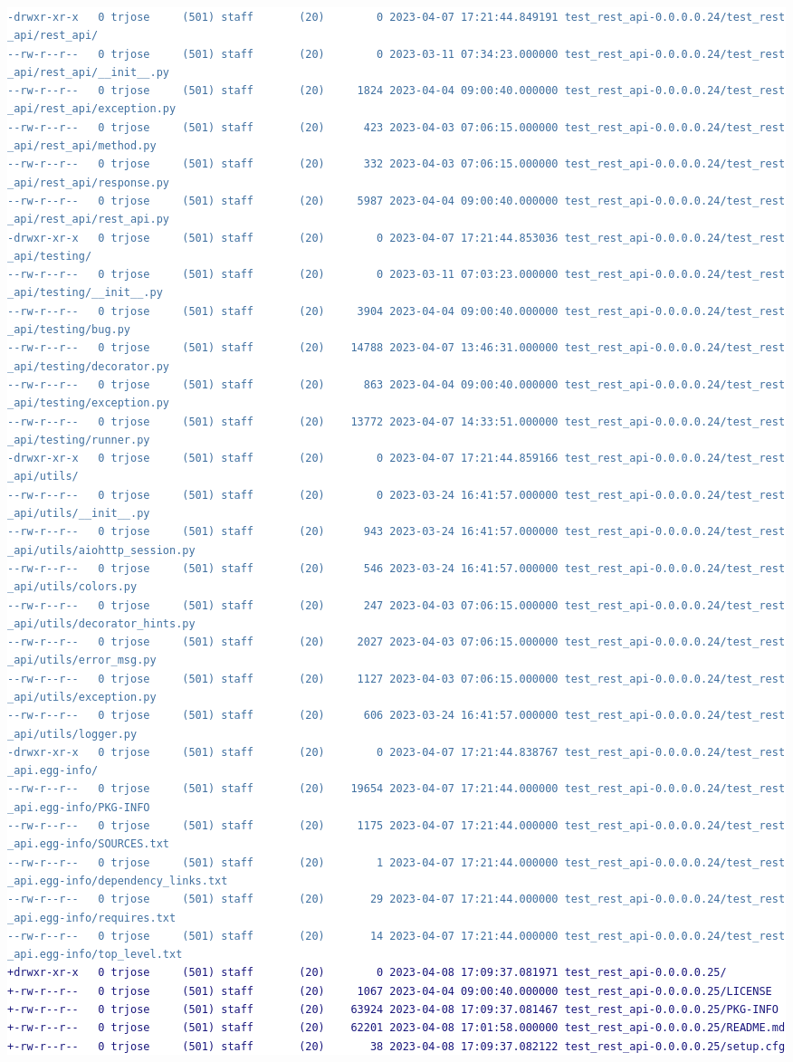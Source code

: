 ```diff
-drwxr-xr-x   0 trjose     (501) staff       (20)        0 2023-04-07 17:21:44.849191 test_rest_api-0.0.0.0.24/test_rest_api/rest_api/
--rw-r--r--   0 trjose     (501) staff       (20)        0 2023-03-11 07:34:23.000000 test_rest_api-0.0.0.0.24/test_rest_api/rest_api/__init__.py
--rw-r--r--   0 trjose     (501) staff       (20)     1824 2023-04-04 09:00:40.000000 test_rest_api-0.0.0.0.24/test_rest_api/rest_api/exception.py
--rw-r--r--   0 trjose     (501) staff       (20)      423 2023-04-03 07:06:15.000000 test_rest_api-0.0.0.0.24/test_rest_api/rest_api/method.py
--rw-r--r--   0 trjose     (501) staff       (20)      332 2023-04-03 07:06:15.000000 test_rest_api-0.0.0.0.24/test_rest_api/rest_api/response.py
--rw-r--r--   0 trjose     (501) staff       (20)     5987 2023-04-04 09:00:40.000000 test_rest_api-0.0.0.0.24/test_rest_api/rest_api/rest_api.py
-drwxr-xr-x   0 trjose     (501) staff       (20)        0 2023-04-07 17:21:44.853036 test_rest_api-0.0.0.0.24/test_rest_api/testing/
--rw-r--r--   0 trjose     (501) staff       (20)        0 2023-03-11 07:03:23.000000 test_rest_api-0.0.0.0.24/test_rest_api/testing/__init__.py
--rw-r--r--   0 trjose     (501) staff       (20)     3904 2023-04-04 09:00:40.000000 test_rest_api-0.0.0.0.24/test_rest_api/testing/bug.py
--rw-r--r--   0 trjose     (501) staff       (20)    14788 2023-04-07 13:46:31.000000 test_rest_api-0.0.0.0.24/test_rest_api/testing/decorator.py
--rw-r--r--   0 trjose     (501) staff       (20)      863 2023-04-04 09:00:40.000000 test_rest_api-0.0.0.0.24/test_rest_api/testing/exception.py
--rw-r--r--   0 trjose     (501) staff       (20)    13772 2023-04-07 14:33:51.000000 test_rest_api-0.0.0.0.24/test_rest_api/testing/runner.py
-drwxr-xr-x   0 trjose     (501) staff       (20)        0 2023-04-07 17:21:44.859166 test_rest_api-0.0.0.0.24/test_rest_api/utils/
--rw-r--r--   0 trjose     (501) staff       (20)        0 2023-03-24 16:41:57.000000 test_rest_api-0.0.0.0.24/test_rest_api/utils/__init__.py
--rw-r--r--   0 trjose     (501) staff       (20)      943 2023-03-24 16:41:57.000000 test_rest_api-0.0.0.0.24/test_rest_api/utils/aiohttp_session.py
--rw-r--r--   0 trjose     (501) staff       (20)      546 2023-03-24 16:41:57.000000 test_rest_api-0.0.0.0.24/test_rest_api/utils/colors.py
--rw-r--r--   0 trjose     (501) staff       (20)      247 2023-04-03 07:06:15.000000 test_rest_api-0.0.0.0.24/test_rest_api/utils/decorator_hints.py
--rw-r--r--   0 trjose     (501) staff       (20)     2027 2023-04-03 07:06:15.000000 test_rest_api-0.0.0.0.24/test_rest_api/utils/error_msg.py
--rw-r--r--   0 trjose     (501) staff       (20)     1127 2023-04-03 07:06:15.000000 test_rest_api-0.0.0.0.24/test_rest_api/utils/exception.py
--rw-r--r--   0 trjose     (501) staff       (20)      606 2023-03-24 16:41:57.000000 test_rest_api-0.0.0.0.24/test_rest_api/utils/logger.py
-drwxr-xr-x   0 trjose     (501) staff       (20)        0 2023-04-07 17:21:44.838767 test_rest_api-0.0.0.0.24/test_rest_api.egg-info/
--rw-r--r--   0 trjose     (501) staff       (20)    19654 2023-04-07 17:21:44.000000 test_rest_api-0.0.0.0.24/test_rest_api.egg-info/PKG-INFO
--rw-r--r--   0 trjose     (501) staff       (20)     1175 2023-04-07 17:21:44.000000 test_rest_api-0.0.0.0.24/test_rest_api.egg-info/SOURCES.txt
--rw-r--r--   0 trjose     (501) staff       (20)        1 2023-04-07 17:21:44.000000 test_rest_api-0.0.0.0.24/test_rest_api.egg-info/dependency_links.txt
--rw-r--r--   0 trjose     (501) staff       (20)       29 2023-04-07 17:21:44.000000 test_rest_api-0.0.0.0.24/test_rest_api.egg-info/requires.txt
--rw-r--r--   0 trjose     (501) staff       (20)       14 2023-04-07 17:21:44.000000 test_rest_api-0.0.0.0.24/test_rest_api.egg-info/top_level.txt
+drwxr-xr-x   0 trjose     (501) staff       (20)        0 2023-04-08 17:09:37.081971 test_rest_api-0.0.0.0.25/
+-rw-r--r--   0 trjose     (501) staff       (20)     1067 2023-04-04 09:00:40.000000 test_rest_api-0.0.0.0.25/LICENSE
+-rw-r--r--   0 trjose     (501) staff       (20)    63924 2023-04-08 17:09:37.081467 test_rest_api-0.0.0.0.25/PKG-INFO
+-rw-r--r--   0 trjose     (501) staff       (20)    62201 2023-04-08 17:01:58.000000 test_rest_api-0.0.0.0.25/README.md
+-rw-r--r--   0 trjose     (501) staff       (20)       38 2023-04-08 17:09:37.082122 test_rest_api-0.0.0.0.25/setup.cfg
```